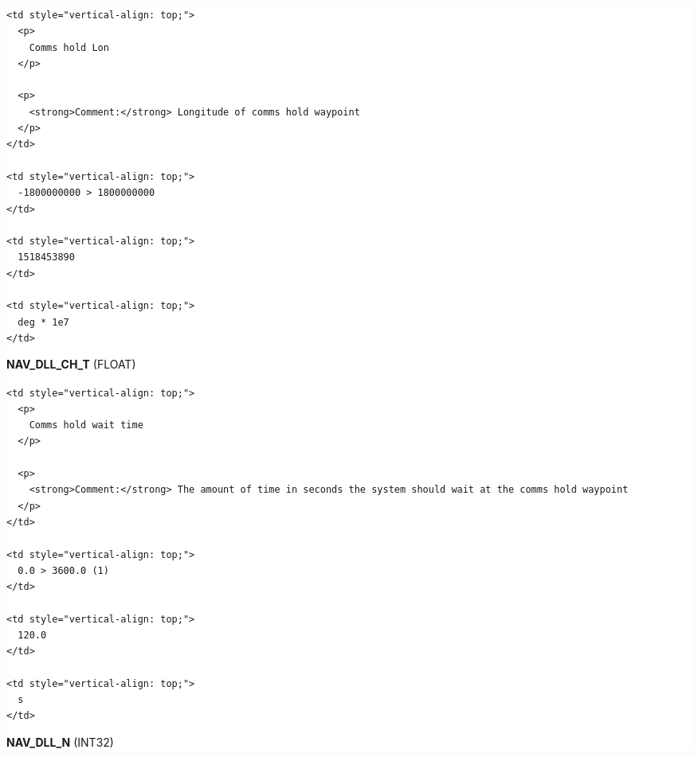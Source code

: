    <td style="vertical-align: top;">
      <p>
        Comms hold Lon
      </p>
      
      <p>
        <strong>Comment:</strong> Longitude of comms hold waypoint
      </p>
    </td>
    
    <td style="vertical-align: top;">
      -1800000000 > 1800000000
    </td>
    
    <td style="vertical-align: top;">
      1518453890
    </td>
    
    <td style="vertical-align: top;">
      deg * 1e7
    </td>
  </tr>
  
  <tr>
    <td style="vertical-align: top;">
      <strong id="NAV_DLL_CH_T">NAV_DLL_CH_T</strong> (FLOAT)
    </td>
    
    <td style="vertical-align: top;">
      <p>
        Comms hold wait time
      </p>
      
      <p>
        <strong>Comment:</strong> The amount of time in seconds the system should wait at the comms hold waypoint
      </p>
    </td>
    
    <td style="vertical-align: top;">
      0.0 > 3600.0 (1)
    </td>
    
    <td style="vertical-align: top;">
      120.0
    </td>
    
    <td style="vertical-align: top;">
      s
    </td>
  </tr>
  
  <tr>
    <td style="vertical-align: top;">
      <strong id="NAV_DLL_N">NAV_DLL_N</strong> (INT32)
    </td>
    